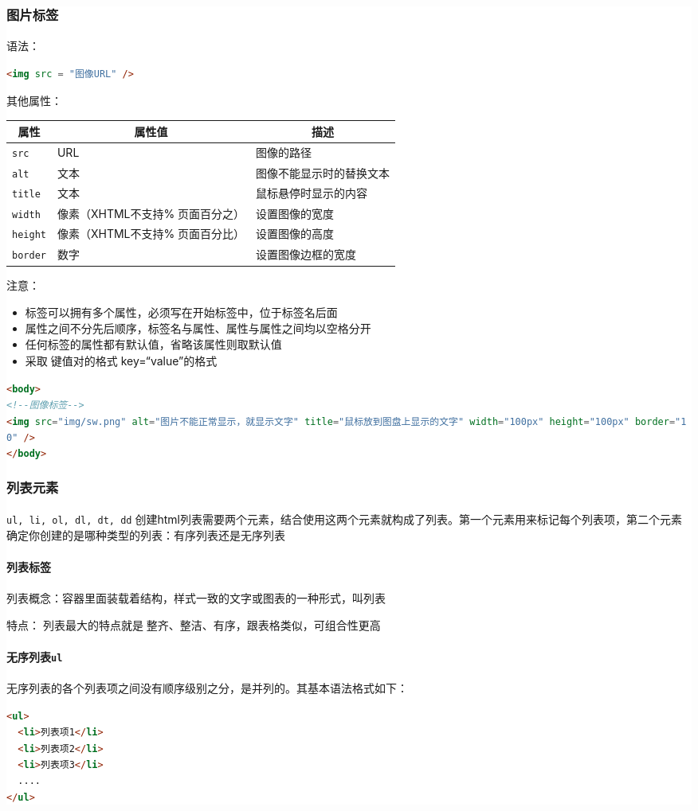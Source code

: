 ### 图片标签

语法：

```html
<img src = "图像URL" />
```

其他属性：

| 属性     | 属性值                          | 描述                     |
| -------- | ------------------------------- | ------------------------ |
| `src`    | URL                             | 图像的路径               |
| `alt`    | 文本                            | 图像不能显示时的替换文本 |
| `title`  | 文本                            | 鼠标悬停时显示的内容     |
| `width`  | 像素（XHTML不支持% 页面百分之） | 设置图像的宽度           |
| `height` | 像素（XHTML不支持% 页面百分比） | 设置图像的高度           |
| `border` | 数字                            | 设置图像边框的宽度       |

注意：

- 标签可以拥有多个属性，必须写在开始标签中，位于标签名后面
- 属性之间不分先后顺序，标签名与属性、属性与属性之间均以空格分开
- 任何标签的属性都有默认值，省略该属性则取默认值
- 采取 键值对的格式 key=“value”的格式

```html
<body>
<!--图像标签-->
<img src="img/sw.png" alt="图片不能正常显示，就显示文字" title="鼠标放到图盘上显示的文字" width="100px" height="100px" border="10" />
</body>
```

### 列表元素

`ul, li, ol, dl, dt, dd` 创建html列表需要两个元素，结合使用这两个元素就构成了列表。第一个元素用来标记每个列表项，第二个元素确定你创建的是哪种类型的列表：有序列表还是无序列表

#### 列表标签

列表概念：容器里面装载着结构，样式一致的文字或图表的一种形式，叫列表

特点： 列表最大的特点就是 整齐、整洁、有序，跟表格类似，可组合性更高

#### 无序列表`ul`

无序列表的各个列表项之间没有顺序级别之分，是并列的。其基本语法格式如下：

```html
<ul>
  <li>列表项1</li>
  <li>列表项2</li>
  <li>列表项3</li>
  ....
</ul>
```
